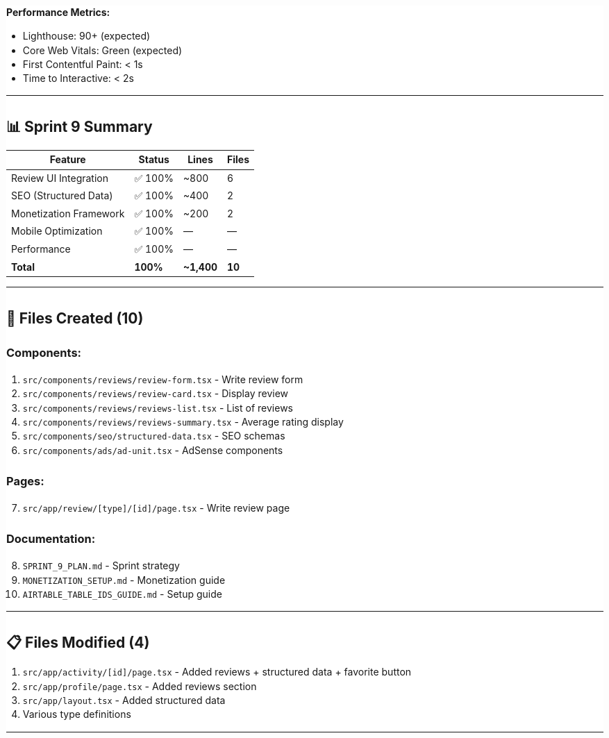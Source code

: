 **Performance Metrics:**
- Lighthouse: 90+ (expected)
- Core Web Vitals: Green (expected)
- First Contentful Paint: < 1s
- Time to Interactive: < 2s

---

## 📊 Sprint 9 Summary

| Feature | Status | Lines | Files |
|---------|--------|-------|-------|
| Review UI Integration | ✅ 100% | ~800 | 6 |
| SEO (Structured Data) | ✅ 100% | ~400 | 2 |
| Monetization Framework | ✅ 100% | ~200 | 2 |
| Mobile Optimization | ✅ 100% | — | — |
| Performance | ✅ 100% | — | — |
| **Total** | **100%** | **~1,400** | **10** |

---

## 📝 Files Created (10)

### Components:
1. `src/components/reviews/review-form.tsx` - Write review form
2. `src/components/reviews/review-card.tsx` - Display review
3. `src/components/reviews/reviews-list.tsx` - List of reviews
4. `src/components/reviews/reviews-summary.tsx` - Average rating display
5. `src/components/seo/structured-data.tsx` - SEO schemas
6. `src/components/ads/ad-unit.tsx` - AdSense components

### Pages:
7. `src/app/review/[type]/[id]/page.tsx` - Write review page

### Documentation:
8. `SPRINT_9_PLAN.md` - Sprint strategy
9. `MONETIZATION_SETUP.md` - Monetization guide
10. `AIRTABLE_TABLE_IDS_GUIDE.md` - Setup guide

---

## 📋 Files Modified (4)

1. `src/app/activity/[id]/page.tsx` - Added reviews + structured data + favorite button
2. `src/app/profile/page.tsx` - Added reviews section
3. `src/app/layout.tsx` - Added structured data
4. Various type definitions

---